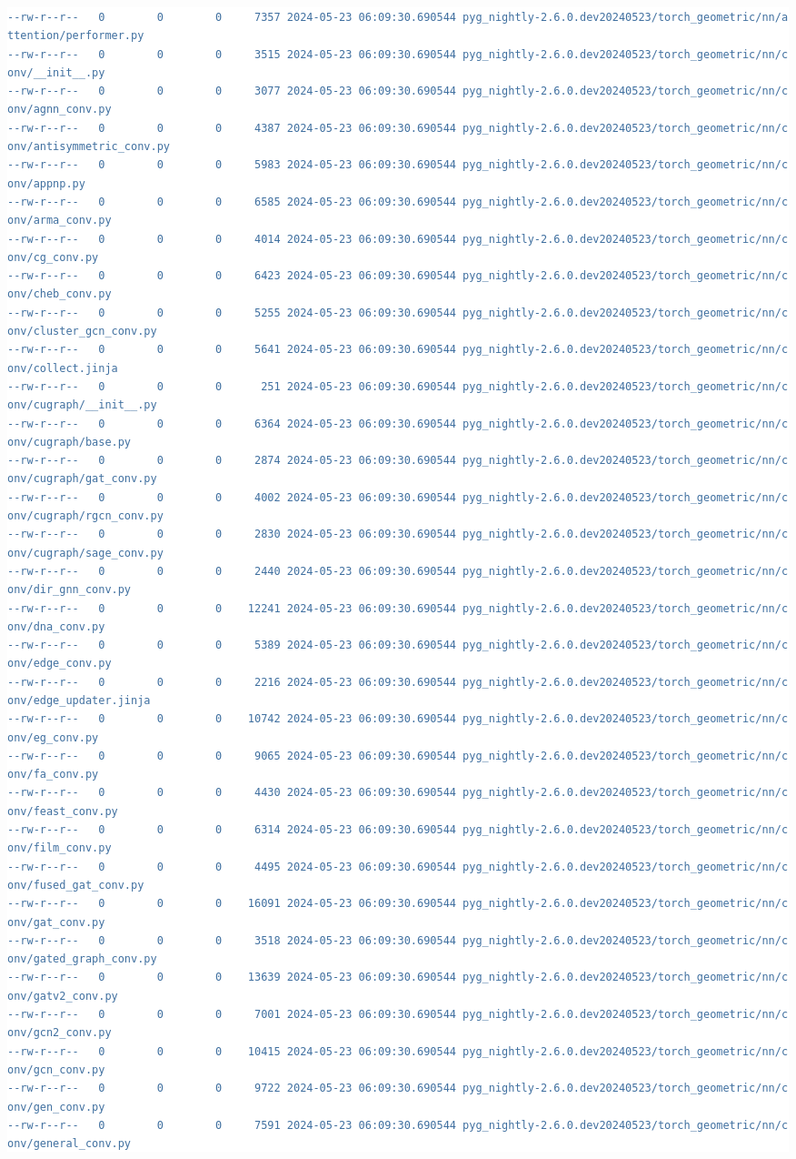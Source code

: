```diff
--rw-r--r--   0        0        0     7357 2024-05-23 06:09:30.690544 pyg_nightly-2.6.0.dev20240523/torch_geometric/nn/attention/performer.py
--rw-r--r--   0        0        0     3515 2024-05-23 06:09:30.690544 pyg_nightly-2.6.0.dev20240523/torch_geometric/nn/conv/__init__.py
--rw-r--r--   0        0        0     3077 2024-05-23 06:09:30.690544 pyg_nightly-2.6.0.dev20240523/torch_geometric/nn/conv/agnn_conv.py
--rw-r--r--   0        0        0     4387 2024-05-23 06:09:30.690544 pyg_nightly-2.6.0.dev20240523/torch_geometric/nn/conv/antisymmetric_conv.py
--rw-r--r--   0        0        0     5983 2024-05-23 06:09:30.690544 pyg_nightly-2.6.0.dev20240523/torch_geometric/nn/conv/appnp.py
--rw-r--r--   0        0        0     6585 2024-05-23 06:09:30.690544 pyg_nightly-2.6.0.dev20240523/torch_geometric/nn/conv/arma_conv.py
--rw-r--r--   0        0        0     4014 2024-05-23 06:09:30.690544 pyg_nightly-2.6.0.dev20240523/torch_geometric/nn/conv/cg_conv.py
--rw-r--r--   0        0        0     6423 2024-05-23 06:09:30.690544 pyg_nightly-2.6.0.dev20240523/torch_geometric/nn/conv/cheb_conv.py
--rw-r--r--   0        0        0     5255 2024-05-23 06:09:30.690544 pyg_nightly-2.6.0.dev20240523/torch_geometric/nn/conv/cluster_gcn_conv.py
--rw-r--r--   0        0        0     5641 2024-05-23 06:09:30.690544 pyg_nightly-2.6.0.dev20240523/torch_geometric/nn/conv/collect.jinja
--rw-r--r--   0        0        0      251 2024-05-23 06:09:30.690544 pyg_nightly-2.6.0.dev20240523/torch_geometric/nn/conv/cugraph/__init__.py
--rw-r--r--   0        0        0     6364 2024-05-23 06:09:30.690544 pyg_nightly-2.6.0.dev20240523/torch_geometric/nn/conv/cugraph/base.py
--rw-r--r--   0        0        0     2874 2024-05-23 06:09:30.690544 pyg_nightly-2.6.0.dev20240523/torch_geometric/nn/conv/cugraph/gat_conv.py
--rw-r--r--   0        0        0     4002 2024-05-23 06:09:30.690544 pyg_nightly-2.6.0.dev20240523/torch_geometric/nn/conv/cugraph/rgcn_conv.py
--rw-r--r--   0        0        0     2830 2024-05-23 06:09:30.690544 pyg_nightly-2.6.0.dev20240523/torch_geometric/nn/conv/cugraph/sage_conv.py
--rw-r--r--   0        0        0     2440 2024-05-23 06:09:30.690544 pyg_nightly-2.6.0.dev20240523/torch_geometric/nn/conv/dir_gnn_conv.py
--rw-r--r--   0        0        0    12241 2024-05-23 06:09:30.690544 pyg_nightly-2.6.0.dev20240523/torch_geometric/nn/conv/dna_conv.py
--rw-r--r--   0        0        0     5389 2024-05-23 06:09:30.690544 pyg_nightly-2.6.0.dev20240523/torch_geometric/nn/conv/edge_conv.py
--rw-r--r--   0        0        0     2216 2024-05-23 06:09:30.690544 pyg_nightly-2.6.0.dev20240523/torch_geometric/nn/conv/edge_updater.jinja
--rw-r--r--   0        0        0    10742 2024-05-23 06:09:30.690544 pyg_nightly-2.6.0.dev20240523/torch_geometric/nn/conv/eg_conv.py
--rw-r--r--   0        0        0     9065 2024-05-23 06:09:30.690544 pyg_nightly-2.6.0.dev20240523/torch_geometric/nn/conv/fa_conv.py
--rw-r--r--   0        0        0     4430 2024-05-23 06:09:30.690544 pyg_nightly-2.6.0.dev20240523/torch_geometric/nn/conv/feast_conv.py
--rw-r--r--   0        0        0     6314 2024-05-23 06:09:30.690544 pyg_nightly-2.6.0.dev20240523/torch_geometric/nn/conv/film_conv.py
--rw-r--r--   0        0        0     4495 2024-05-23 06:09:30.690544 pyg_nightly-2.6.0.dev20240523/torch_geometric/nn/conv/fused_gat_conv.py
--rw-r--r--   0        0        0    16091 2024-05-23 06:09:30.690544 pyg_nightly-2.6.0.dev20240523/torch_geometric/nn/conv/gat_conv.py
--rw-r--r--   0        0        0     3518 2024-05-23 06:09:30.690544 pyg_nightly-2.6.0.dev20240523/torch_geometric/nn/conv/gated_graph_conv.py
--rw-r--r--   0        0        0    13639 2024-05-23 06:09:30.690544 pyg_nightly-2.6.0.dev20240523/torch_geometric/nn/conv/gatv2_conv.py
--rw-r--r--   0        0        0     7001 2024-05-23 06:09:30.690544 pyg_nightly-2.6.0.dev20240523/torch_geometric/nn/conv/gcn2_conv.py
--rw-r--r--   0        0        0    10415 2024-05-23 06:09:30.690544 pyg_nightly-2.6.0.dev20240523/torch_geometric/nn/conv/gcn_conv.py
--rw-r--r--   0        0        0     9722 2024-05-23 06:09:30.690544 pyg_nightly-2.6.0.dev20240523/torch_geometric/nn/conv/gen_conv.py
--rw-r--r--   0        0        0     7591 2024-05-23 06:09:30.690544 pyg_nightly-2.6.0.dev20240523/torch_geometric/nn/conv/general_conv.py
```